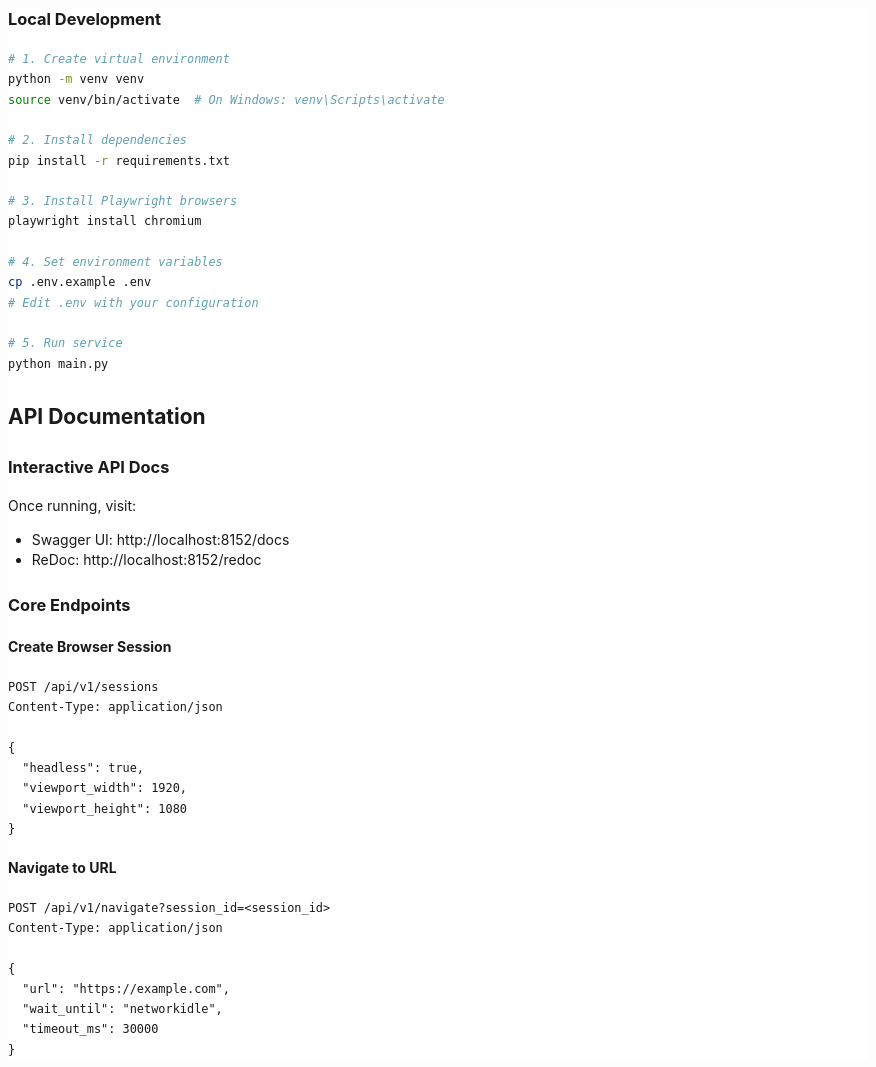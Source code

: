### Local Development

```bash
# 1. Create virtual environment
python -m venv venv
source venv/bin/activate  # On Windows: venv\Scripts\activate

# 2. Install dependencies
pip install -r requirements.txt

# 3. Install Playwright browsers
playwright install chromium

# 4. Set environment variables
cp .env.example .env
# Edit .env with your configuration

# 5. Run service
python main.py
```

## API Documentation

### Interactive API Docs

Once running, visit:

- Swagger UI: http://localhost:8152/docs
- ReDoc: http://localhost:8152/redoc

### Core Endpoints

#### Create Browser Session

```http
POST /api/v1/sessions
Content-Type: application/json

{
  "headless": true,
  "viewport_width": 1920,
  "viewport_height": 1080
}
```

#### Navigate to URL

```http
POST /api/v1/navigate?session_id=<session_id>
Content-Type: application/json

{
  "url": "https://example.com",
  "wait_until": "networkidle",
  "timeout_ms": 30000
}
```
